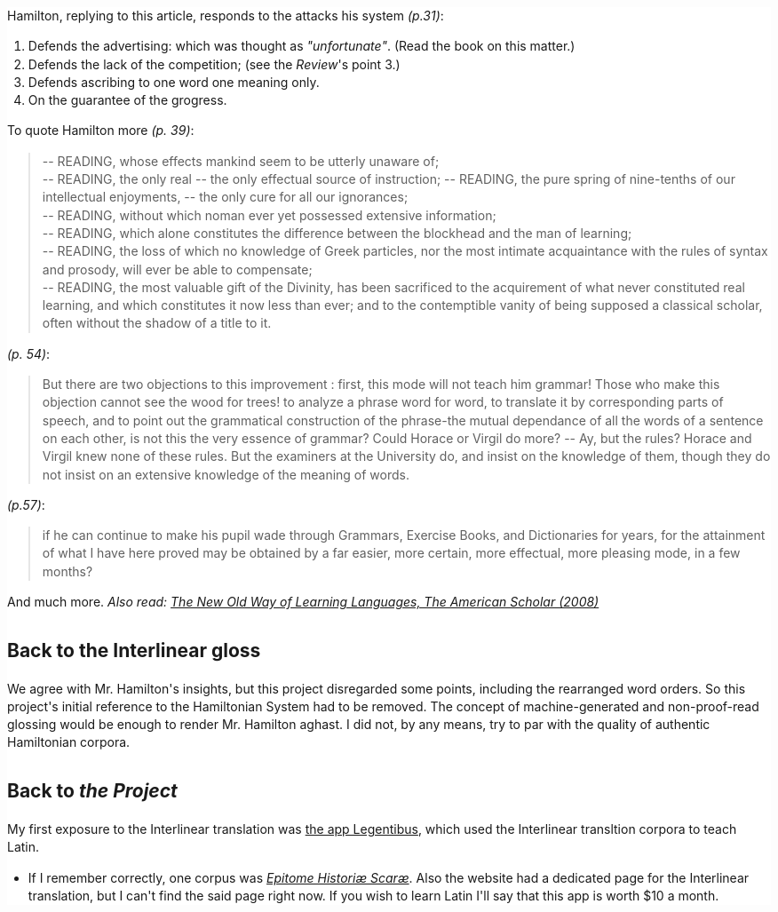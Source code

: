 Hamilton, replying to this article, responds to the attacks his system *(p.31)*:
1. Defends the advertising: which was thought as *"unfortunate"*. (Read the book on this matter.)
2. Defends the lack of the competition; (see the *Review*'s point 3.)
3. Defends ascribing to one word one meaning only.
4. On the guarantee of the grogress.

To quote Hamilton more *(p. 39)*:
> -- READING, whose effects mankind seem to be utterly unaware of; \
-- READING, the only real -- the only effectual source of instruction;
-- READING, the pure spring of nine-tenths of our intellectual enjoyments, -- the only cure for all our ignorances; \
-- READING, without which noman ever yet possessed extensive information; \
-- READING, which alone constitutes the difference between the blockhead and the man of learning; \
-- READING, the loss of which no knowledge of Greek particles, nor the most intimate acquaintance with the rules of syntax and prosody, will ever be able to compensate; \
-- READING, the most valuable gift of the Divinity, has been sacrificed to the acquirement of what never constituted real learning, and which constitutes it now less than ever; and to the contemptible vanity of being supposed a classical scholar, often without the shadow of a title to it.

*(p. 54)*:
> But there are two objections to this improvement : first, this mode will not teach him grammar! Those who make this objection cannot see the wood for trees! to analyze a phrase word for word, to translate it by corresponding parts of speech, and to point out the grammatical construction of the phrase-the mutual dependance of all the words of a sentence on each other, is not this the very essence of grammar? Could Horace or Virgil do more? -- Ay, but the rules? Horace and Virgil knew none of these rules. But the examiners at the University do, and insist on the knowledge of them, though they do not insist on an extensive knowledge of the meaning of words.

*(p.57)*:
> if he can continue to make his pupil wade through Grammars, Exercise Books, and Dictionaries for years, for the attainment of what I have here proved may be obtained by a far easier, more certain, more effectual, more pleasing mode, in a few months?

And much more. *Also read: [The New Old Way of Learning Languages, The American Scholar (2008)](https://theamericanscholar.org/the-new-old-way-of-learning-languages/)*

## Back to the Interlinear gloss

We agree with Mr. Hamilton's insights, but this project disregarded some points, including the rearranged word orders. So this project's initial reference to the Hamiltonian System had to be removed. The concept of machine-generated and non-proof-read glossing would be enough to render Mr. Hamilton aghast. I did not, by any means, try to par with the quality of authentic Hamiltonian corpora.

## Back to *the Project*

My first exposure to the Interlinear translation was [the app Legentibus](https://latinitium.com/legentibus), which used the Interlinear transltion corpora to teach Latin. 

- If I remember correctly, one corpus was [*Epitome Historiæ Scaræ*](https://books.google.co.kr/books?id=D5NQAAAAYAAJ&printsec=frontcover&hl=ko&source=gbs_ge_summary_r&cad=0#v=onepage&q&f=false). Also the website had a dedicated page for the Interlinear translation, but I can't find the said page right now. If you wish to learn Latin I'll say that this app is worth $10 a month.
